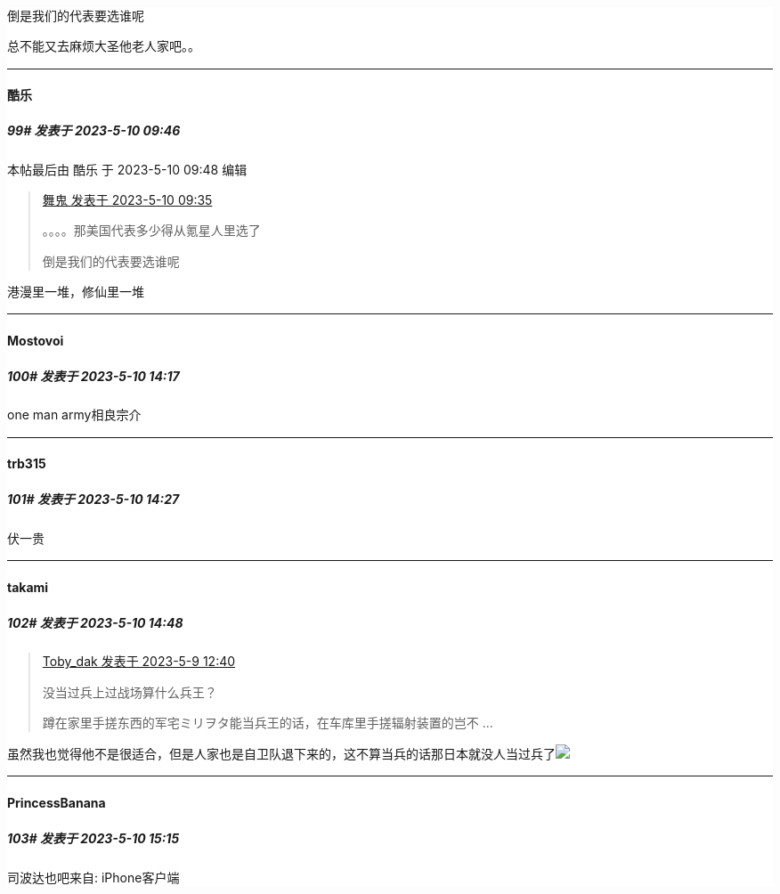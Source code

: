 倒是我们的代表要选谁呢

总不能又去麻烦大圣他老人家吧。。


*****

####  酷乐  
##### 99#       发表于 2023-5-10 09:46

 本帖最后由 酷乐 于 2023-5-10 09:48 编辑 
<blockquote><a href="httphttps://bbs.saraba1st.com/2b/forum.php?mod=redirect&amp;goto=findpost&amp;pid=60796280&amp;ptid=2133692" target="_blank">舞鬼 发表于 2023-5-10 09:35</a>

。。。。那美国代表多少得从氪星人里选了

倒是我们的代表要选谁呢</blockquote>
港漫里一堆，修仙里一堆


*****

####  Mostovoi  
##### 100#       发表于 2023-5-10 14:17

one man army相良宗介


*****

####  trb315  
##### 101#       发表于 2023-5-10 14:27

伏一贵


*****

####  takami  
##### 102#       发表于 2023-5-10 14:48

<blockquote><a href="httphttps://bbs.saraba1st.com/2b/forum.php?mod=redirect&amp;goto=findpost&amp;pid=60785841&amp;ptid=2133692" target="_blank">Toby_dak 发表于 2023-5-9 12:40</a>

没当过兵上过战场算什么兵王？

蹲在家里手搓东西的军宅ミリヲタ能当兵王的话，在车库里手搓辐射装置的岂不 ...</blockquote>
虽然我也觉得他不是很适合，但是人家也是自卫队退下来的，这不算当兵的话那日本就没人当过兵了<img src="https://static.saraba1st.com/image/smiley/face2017/035.png" referrerpolicy="no-referrer">


*****

####  PrincessBanana  
##### 103#       发表于 2023-5-10 15:15

司波达也吧来自: iPhone客户端

